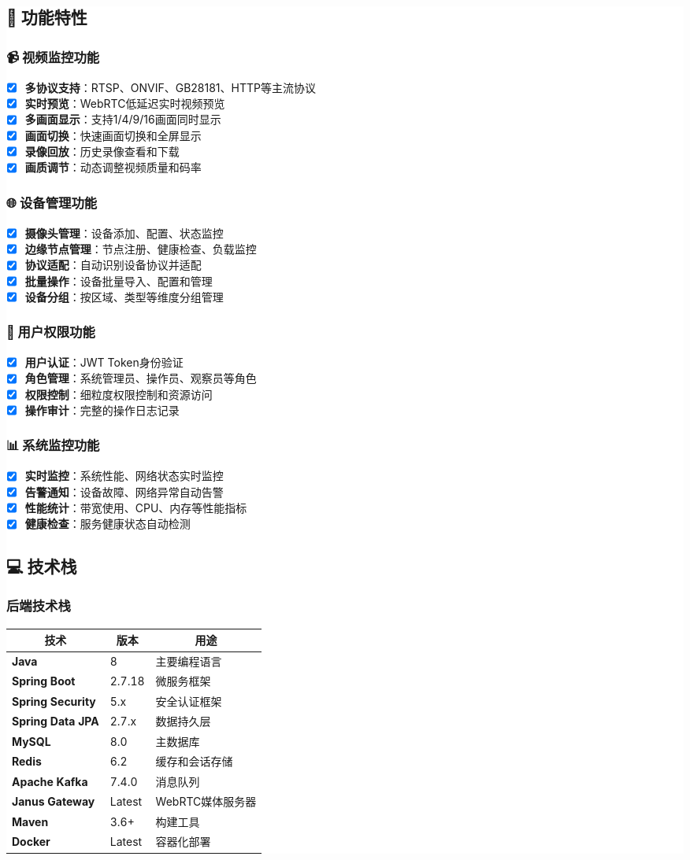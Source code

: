 ## 🚀 功能特性

### 📹 视频监控功能

- [x] **多协议支持**：RTSP、ONVIF、GB28181、HTTP等主流协议
- [x] **实时预览**：WebRTC低延迟实时视频预览
- [x] **多画面显示**：支持1/4/9/16画面同时显示
- [x] **画面切换**：快速画面切换和全屏显示
- [x] **录像回放**：历史录像查看和下载
- [x] **画质调节**：动态调整视频质量和码率

### 🌐 设备管理功能

- [x] **摄像头管理**：设备添加、配置、状态监控
- [x] **边缘节点管理**：节点注册、健康检查、负载监控
- [x] **协议适配**：自动识别设备协议并适配
- [x] **批量操作**：设备批量导入、配置和管理
- [x] **设备分组**：按区域、类型等维度分组管理

### 👥 用户权限功能

- [x] **用户认证**：JWT Token身份验证
- [x] **角色管理**：系统管理员、操作员、观察员等角色
- [x] **权限控制**：细粒度权限控制和资源访问
- [x] **操作审计**：完整的操作日志记录

### 📊 系统监控功能

- [x] **实时监控**：系统性能、网络状态实时监控
- [x] **告警通知**：设备故障、网络异常自动告警
- [x] **性能统计**：带宽使用、CPU、内存等性能指标
- [x] **健康检查**：服务健康状态自动检测

## 💻 技术栈

### 后端技术栈

| 技术 | 版本 | 用途 |
|------|------|------|
| **Java** | 8 | 主要编程语言 |
| **Spring Boot** | 2.7.18 | 微服务框架 |
| **Spring Security** | 5.x | 安全认证框架 |
| **Spring Data JPA** | 2.7.x | 数据持久层 |
| **MySQL** | 8.0 | 主数据库 |
| **Redis** | 6.2 | 缓存和会话存储 |
| **Apache Kafka** | 7.4.0 | 消息队列 |
| **Janus Gateway** | Latest | WebRTC媒体服务器 |
| **Maven** | 3.6+ | 构建工具 |
| **Docker** | Latest | 容器化部署 |
